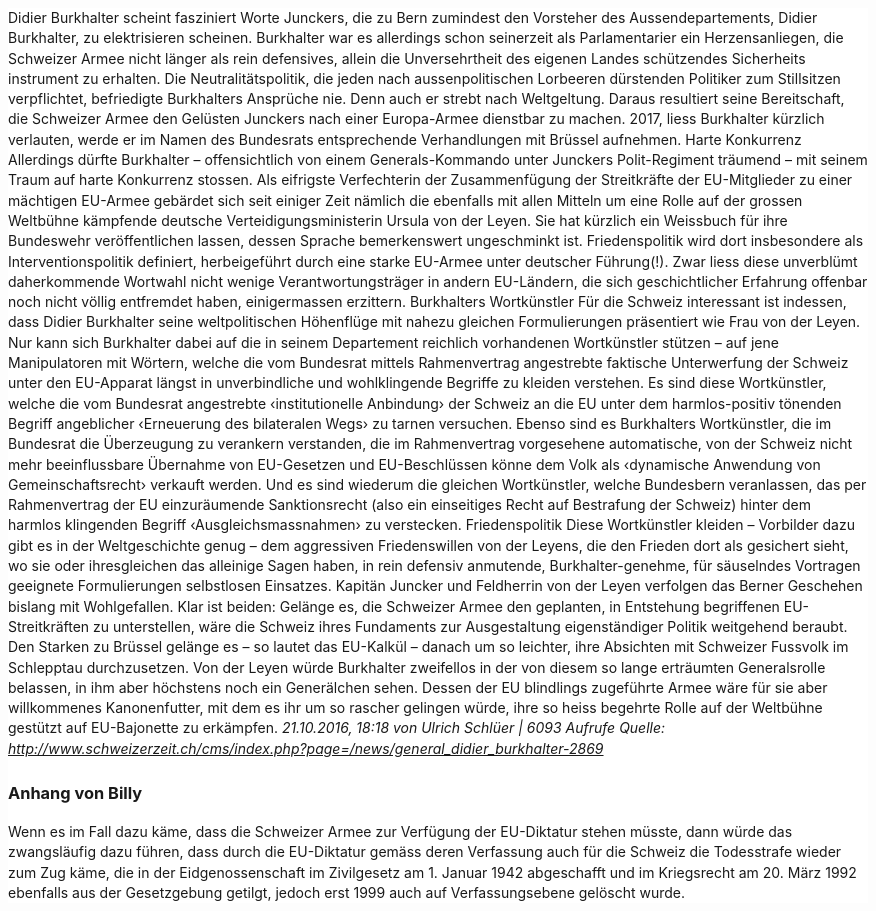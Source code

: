 Didier Burkhalter scheint fasziniert Worte Junckers, die zu Bern zumindest den Vorsteher des Aussendepartements, Didier Burkhalter, zu elektrisieren scheinen. Burkhalter war es allerdings schon seinerzeit als Parlamentarier ein Herzensanliegen, die Schweizer Armee nicht länger als rein defensives, allein die Unversehrtheit des eigenen Landes schützendes Sicherheits instrument zu erhalten. Die Neutralitätspolitik, die jeden nach aussenpolitischen Lorbeeren dürstenden Politiker zum Stillsitzen verpflichtet, befriedigte Burkhalters Ansprüche nie. Denn auch er strebt nach Weltgeltung. Daraus resultiert seine Bereitschaft, die Schweizer Armee den Gelüsten Junckers nach einer Europa-Armee dienstbar zu machen.
2017, liess Burkhalter kürzlich verlauten, werde er im Namen des Bundesrats entsprechende Verhandlungen mit Brüssel aufnehmen.
Harte Konkurrenz Allerdings dürfte Burkhalter – offensichtlich von einem Generals-Kommando unter Junckers Polit-Regiment träumend – mit seinem Traum auf harte Konkurrenz stossen. Als eifrigste Verfechterin der Zusammenfügung der Streitkräfte der EU-Mitglieder zu einer mächtigen EU-Armee gebärdet sich seit einiger Zeit nämlich die ebenfalls mit allen Mitteln um eine Rolle auf der grossen Weltbühne kämpfende deutsche Verteidigungsministerin Ursula von der Leyen. Sie hat kürzlich ein Weissbuch für ihre Bundeswehr veröffentlichen lassen, dessen Sprache bemerkenswert ungeschminkt ist. Friedenspolitik wird dort insbesondere als Interventionspolitik definiert, herbeigeführt durch eine starke EU-Armee unter deutscher Führung(!). Zwar liess diese unverblümt daherkommende Wortwahl nicht wenige Verantwortungsträger in andern EU-Ländern, die sich geschichtlicher Erfahrung offenbar noch nicht völlig entfremdet haben, einigermassen erzittern.
Burkhalters Wortkünstler Für die Schweiz interessant ist indessen, dass Didier Burkhalter seine weltpolitischen Höhenflüge mit nahezu gleichen Formulierungen präsentiert wie Frau von der Leyen. Nur kann sich Burkhalter dabei auf die in seinem Departement reichlich vorhandenen Wortkünstler stützen – auf jene Manipulatoren mit Wörtern, welche die vom Bundesrat mittels Rahmenvertrag angestrebte faktische Unterwerfung der Schweiz unter den EU-Apparat längst in unverbindliche und wohlklingende Begriffe zu kleiden verstehen.
Es sind diese Wortkünstler, welche die vom Bundesrat angestrebte ‹institutionelle Anbindung› der Schweiz an die EU unter dem harmlos-positiv tönenden Begriff angeblicher ‹Erneuerung des bilateralen Wegs› zu tarnen versuchen. Ebenso sind es Burkhalters Wortkünstler, die im Bundesrat die Überzeugung zu verankern verstanden, die im Rahmenvertrag vorgesehene automatische, von der Schweiz nicht mehr beeinflussbare Übernahme von EU-Gesetzen und EU-Beschlüssen könne dem Volk als ‹dynamische Anwendung von Gemeinschaftsrecht› verkauft werden. Und es sind wiederum die gleichen Wortkünstler, welche Bundesbern veranlassen, das per Rahmenvertrag der EU einzuräumende Sanktionsrecht (also ein einseitiges Recht auf Bestrafung der Schweiz) hinter dem harmlos klingenden Begriff ‹Ausgleichsmassnahmen› zu verstecken.
Friedenspolitik Diese Wortkünstler kleiden – Vorbilder dazu gibt es in der Weltgeschichte genug – dem aggressiven Friedenswillen von der Leyens, die den Frieden dort als gesichert sieht, wo sie oder ihresgleichen das alleinige Sagen haben, in rein defensiv anmutende, Burkhalter-genehme, für säuselndes Vortragen geeignete Formulierungen selbstlosen Einsatzes.
Kapitän Juncker und Feldherrin von der Leyen verfolgen das Berner Geschehen bislang mit Wohlgefallen. Klar ist beiden: Gelänge es, die Schweizer Armee den geplanten, in Entstehung begriffenen EU-Streitkräften zu unterstellen, wäre die Schweiz ihres Fundaments zur Ausgestaltung eigenständiger Politik weitgehend beraubt. Den Starken zu Brüssel gelänge es – so lautet das EU-Kalkül – danach um so leichter, ihre Absichten mit Schweizer Fussvolk im Schlepptau durchzusetzen.
Von der Leyen würde Burkhalter zweifellos in der von diesem so lange erträumten Generalsrolle belassen, in ihm aber höchstens noch ein Generälchen sehen. Dessen der EU blindlings zugeführte Armee wäre für sie aber willkommenes Kanonenfutter, mit dem es ihr um so rascher gelingen würde, ihre so heiss begehrte Rolle auf der Weltbühne gestützt auf EU-Bajonette zu erkämpfen.
_21.10.2016, 18:18 von Ulrich Schlüer | 6093 Aufrufe_ _Quelle: http://www.schweizerzeit.ch/cms/index.php?page=/news/general_didier_burkhalter-2869_
### Anhang von Billy
Wenn es im Fall dazu käme, dass die Schweizer Armee zur Verfügung der EU-Diktatur stehen müsste, dann würde das zwangsläufig dazu führen, dass durch die EU-Diktatur gemäss deren Verfassung auch für die Schweiz die Todesstrafe wieder zum Zug käme, die in der Eidgenossenschaft im Zivilgesetz am 1. Januar 1942 abgeschafft und im Kriegsrecht am 20. März 1992 ebenfalls aus der Gesetzgebung getilgt, jedoch erst 1999 auch auf Verfassungsebene gelöscht wurde.